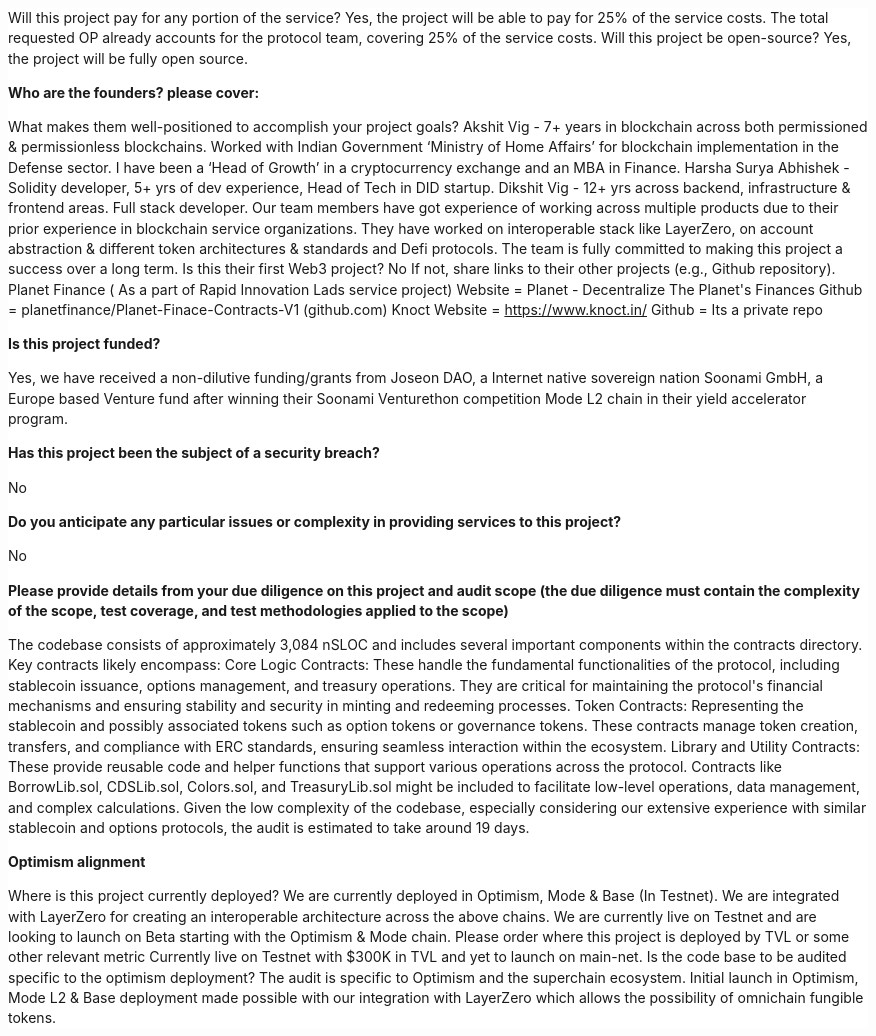 Will this project pay for any portion of the service? Yes, the project will be able to pay for 25% of the service costs. The total requested OP already accounts for the protocol team, covering 25% of the service costs. Will this project be open-source? Yes, the project will be fully open source.

**Who are the founders? please cover:**

What makes them well-positioned to accomplish your project goals? Akshit Vig - 7+ years in blockchain across both permissioned & permissionless blockchains. Worked with Indian Government ‘Ministry of Home Affairs’ for blockchain implementation in the Defense sector. I have been a ‘Head of Growth’ in a cryptocurrency exchange and an MBA in Finance. Harsha Surya Abhishek - Solidity developer, 5+ yrs of dev experience, Head of Tech in DID startup. Dikshit Vig - 12+ yrs across backend, infrastructure & frontend areas. Full stack developer. Our team members have got experience of working across multiple products due to their prior experience in blockchain service organizations. They have worked on interoperable stack like LayerZero, on account abstraction & different token architectures & standards and Defi protocols. The team is fully committed to making this project a success over a long term. Is this their first Web3 project? No If not, share links to their other projects (e.g., Github repository). Planet Finance ( As a part of Rapid Innovation Lads service project) Website = Planet - Decentralize The Planet's Finances Github = planetfinance/Planet-Finace-Contracts-V1 (github.com) Knoct Website = https://www.knoct.in/ Github = Its a private repo

**Is this project funded?**

Yes, we have received a non-dilutive funding/grants from Joseon DAO, a Internet native sovereign nation Soonami GmbH, a Europe based Venture fund after winning their Soonami Venturethon competition Mode L2 chain in their yield accelerator program.

**Has this project been the subject of a security breach?**

No

**Do you anticipate any particular issues or complexity in providing services to this project?**

No

**Please provide details from your due diligence on this project and audit scope (the due diligence must contain the complexity of the scope, test coverage, and test methodologies applied to the scope)**

The codebase consists of approximately 3,084 nSLOC and includes several important components within the contracts directory. Key contracts likely encompass: Core Logic Contracts: These handle the fundamental functionalities of the protocol, including stablecoin issuance, options management, and treasury operations. They are critical for maintaining the protocol's financial mechanisms and ensuring stability and security in minting and redeeming processes. Token Contracts: Representing the stablecoin and possibly associated tokens such as option tokens or governance tokens. These contracts manage token creation, transfers, and compliance with ERC standards, ensuring seamless interaction within the ecosystem. Library and Utility Contracts: These provide reusable code and helper functions that support various operations across the protocol. Contracts like BorrowLib.sol, CDSLib.sol, Colors.sol, and TreasuryLib.sol might be included to facilitate low-level operations, data management, and complex calculations. Given the low complexity of the codebase, especially considering our extensive experience with similar stablecoin and options protocols, the audit is estimated to take around 19 days.

**Optimism alignment**

Where is this project currently deployed? We are currently deployed in Optimism, Mode & Base (In Testnet). We are integrated with LayerZero for creating an interoperable architecture across the above chains. We are currently live on Testnet and are looking to launch on Beta starting with the Optimism & Mode chain. Please order where this project is deployed by TVL or some other relevant metric Currently live on Testnet with $300K in TVL and yet to launch on main-net. Is the code base to be audited specific to the optimism deployment? The audit is specific to Optimism and the superchain ecosystem. Initial launch in Optimism, Mode L2 & Base deployment made possible with our integration with LayerZero which allows the possibility of omnichain fungible tokens.
